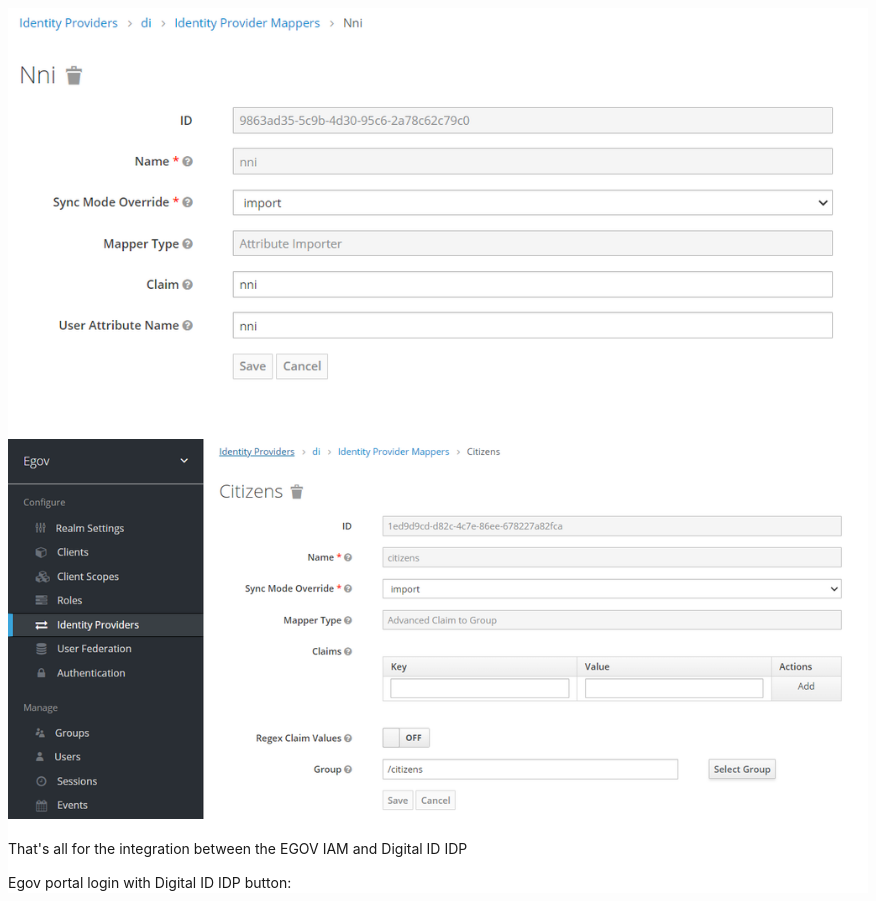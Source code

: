 ![]( images/2023-03-23-10-36-24-image.png)

![](images/2023-03-23-10-37-39-image.png)

That's all for the integration between the EGOV IAM and Digital ID IDP

Egov portal login with Digital ID IDP button:
